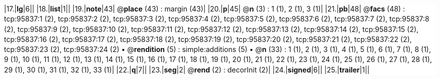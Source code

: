 |17.|__lg__|6||
|18.|__list__|1||
|19.|__note__|43| @__place__ (43) : margin (43)|
|20.|__p__|45| @__n__ (3) : 1 (1), 2 (1), 3 (1)|
|21.|__pb__|48| @__facs__ (48) : tcp:95837:1 (2), tcp:95837:2 (2), tcp:95837:3 (2), tcp:95837:4 (2), tcp:95837:5 (2), tcp:95837:6 (2), tcp:95837:7 (2), tcp:95837:8 (2), tcp:95837:9 (2), tcp:95837:10 (2), tcp:95837:11 (2), tcp:95837:12 (2), tcp:95837:13 (2), tcp:95837:14 (2), tcp:95837:15 (2), tcp:95837:16 (2), tcp:95837:17 (2), tcp:95837:18 (2), tcp:95837:19 (2), tcp:95837:20 (2), tcp:95837:21 (2), tcp:95837:22 (2), tcp:95837:23 (2), tcp:95837:24 (2)  •  @__rendition__ (5) : simple:additions (5)  •  @__n__ (33) : 1 (1), 2 (1), 3 (1), 4 (1), 5 (1), 6 (1), 7 (1), 8 (1), 9 (1), 10 (1), 11 (1), 12 (1), 13 (1), 14 (1), 15 (1), 16 (1), 17 (1), 18 (1), 19 (1), 20 (1), 21 (1), 22 (1), 23 (1), 24 (1), 25 (1), 26 (1), 27 (1), 28 (1), 29 (1), 30 (1), 31 (1), 32 (1), 33 (1)|
|22.|__q__|7||
|23.|__seg__|2| @__rend__ (2) : decorInit (2)|
|24.|__signed__|6||
|25.|__trailer__|1||
